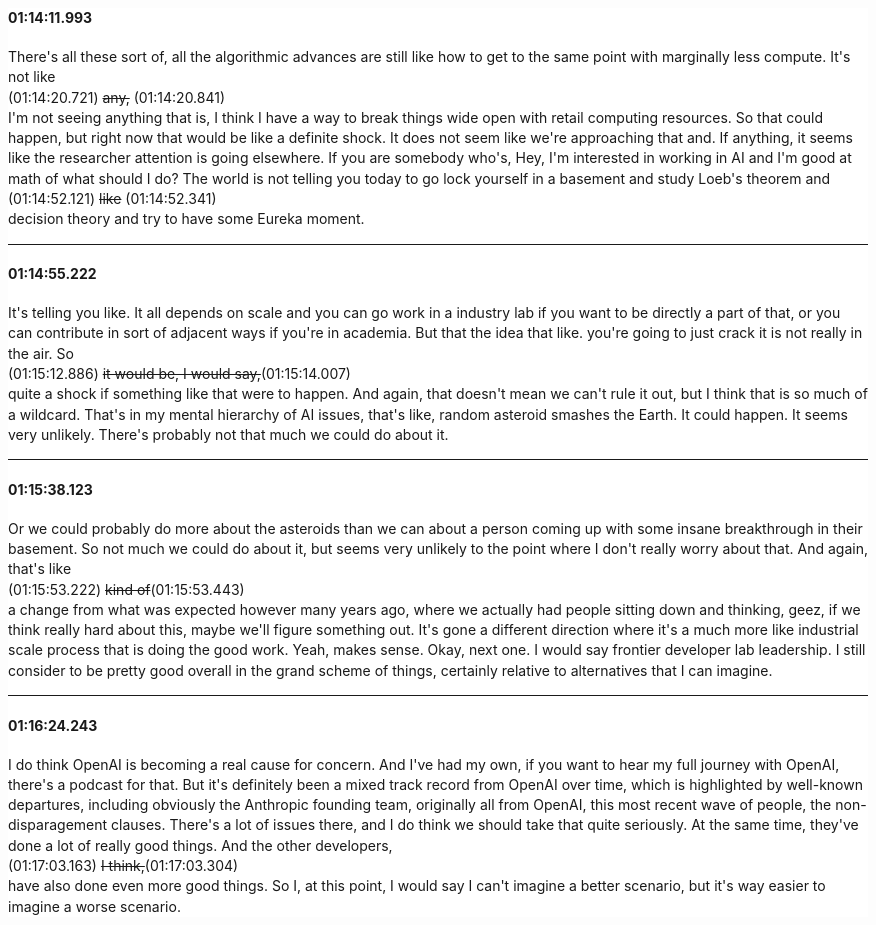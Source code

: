 #### 01:14:11.993

There's all these sort of, all the algorithmic advances are still like how to get to the same point with marginally less compute. It's not like   
(01:14:20.721) ~~any,~~ (01:14:20.841)  
I'm not seeing anything that is, I think I have a way to break things wide open with retail computing resources. So that could happen, but right now that would be like a definite shock. It does not seem like we're approaching that and. If anything, it seems like the researcher attention is going elsewhere. If you are somebody who's, Hey, I'm interested in working in AI and I'm good at math of what should I do? The world is not telling you today to go lock yourself in a basement and study Loeb's theorem and   
(01:14:52.121) ~~like~~ (01:14:52.341)  
decision theory and try to have some Eureka moment. 


---


#### 01:14:55.222

It's telling you like. It all depends on scale and you can go work in a industry lab if you want to be directly a part of that, or you can contribute in sort of adjacent ways if you're in academia. But that the idea that like. you're going to just crack it is not really in the air. So   
(01:15:12.886) ~~it would be, I would say,~~(01:15:14.007)  
quite a shock if something like that were to happen. And again, that doesn't mean we can't rule it out, but I think that is so much of a wildcard. That's in my mental hierarchy of AI issues, that's like, random asteroid smashes the Earth. It could happen. It seems very unlikely. There's probably not that much we could do about it. 


---


#### 01:15:38.123

Or we could probably do more about the asteroids than we can about a person coming up with some insane breakthrough in their basement. So not much we could do about it, but seems very unlikely to the point where I don't really worry about that. And again, that's like   
(01:15:53.222) ~~kind of~~(01:15:53.443)  
a change from what was expected however many years ago, where we actually had people sitting down and thinking, geez, if we think really hard about this, maybe we'll figure something out. It's gone a different direction where it's a much more like industrial scale process that is doing the good work. Yeah, makes sense. Okay, next one. I would say frontier developer lab leadership. I still consider to be pretty good overall in the grand scheme of things, certainly relative to alternatives that I can imagine. 


---


#### 01:16:24.243

I do think OpenAI is becoming a real cause for concern. And I've had my own, if you want to hear my full journey with OpenAI, there's a podcast for that. But it's definitely been a mixed track record from OpenAI over time, which is highlighted by well-known departures, including obviously the Anthropic founding team, originally all from OpenAI, this most recent wave of people, the non-disparagement clauses. There's a lot of issues there, and I do think we should take that quite seriously. At the same time, they've done a lot of really good things. And the other developers,   
(01:17:03.163) ~~I think,~~(01:17:03.304)  
have also done even more good things. So I, at this point, I would say I can't imagine a better scenario, but it's way easier to imagine a worse scenario. 

